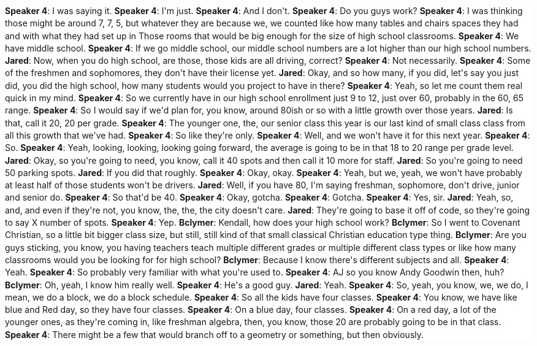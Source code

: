 **Speaker 4**: I was saying it.
**Speaker 4**: I'm just.
**Speaker 4**: And I don't.
**Speaker 4**: Do you guys work?
**Speaker 4**: I was thinking those might be around 7, 7, 5, but whatever they are because we, we counted like how many tables and chairs spaces they had and with what they had set up in Those rooms that would be big enough for the size of high school classrooms.
**Speaker 4**: We have middle school.
**Speaker 4**: If we go middle school, our middle school numbers are a lot higher than our high school numbers.
**Jared**: Now, when you do high school, are those, those kids are all driving, correct?
**Speaker 4**: Not necessarily.
**Speaker 4**: Some of the freshmen and sophomores, they don't have their license yet.
**Jared**: Okay, and so how many, if you did, let's say you just did, you did the high school, how many students would you project to have in there?
**Speaker 4**: Yeah, so let me count them real quick in my mind.
**Speaker 4**: So we currently have in our high school enrollment just 9 to 12, just over 60, probably in the 60, 65 range.
**Speaker 4**: So I would say if we'd plan for, you know, around 80ish or so with a little growth over those years.
**Jared**: Is that, call it 20, 20 per grade.
**Speaker 4**: The younger one, the, our senior class this year is our last kind of small class class from all this growth that we've had.
**Speaker 4**: So like they're only.
**Speaker 4**: Well, and we won't have it for this next year.
**Speaker 4**: So.
**Speaker 4**: Yeah, looking, looking, looking going forward, the average is going to be in that 18 to 20 range per grade level.
**Jared**: Okay, so you're going to need, you know, call it 40 spots and then call it 10 more for staff.
**Jared**: So you're going to need 50 parking spots.
**Jared**: If you did that roughly.
**Speaker 4**: Okay, okay.
**Speaker 4**: Yeah, but we, yeah, we won't have probably at least half of those students won't be drivers.
**Jared**: Well, if you have 80, I'm saying freshman, sophomore, don't drive, junior and senior do.
**Speaker 4**: So that'd be 40.
**Speaker 4**: Okay, gotcha.
**Speaker 4**: Gotcha.
**Speaker 4**: Yes, sir.
**Jared**: Yeah, so, and, and even if they're not, you know, the, the, the city doesn't care.
**Jared**: They're going to base it off of code, so they're going to say X number of spots.
**Speaker 4**: Yep.
**Bclymer**: Kendall, how does your high school work?
**Bclymer**: So I went to Covenant Christian, so a little bit bigger class size, but still, still kind of that small classical Christian education type thing.
**Bclymer**: Are you guys sticking, you know, you having teachers teach multiple different grades or multiple different class types or like how many classrooms would you be looking for for high school?
**Bclymer**: Because I know there's different subjects and all.
**Speaker 4**: Yeah.
**Speaker 4**: So probably very familiar with what you're used to.
**Speaker 4**: AJ so you know Andy Goodwin then, huh?
**Bclymer**: Oh, yeah, I know him really well.
**Speaker 4**: He's a good guy.
**Jared**: Yeah.
**Speaker 4**: So, yeah, you know, we, we do, I mean, we do a block, we do a block schedule.
**Speaker 4**: So all the kids have four classes.
**Speaker 4**: You know, we have like blue and Red day, so they have four classes.
**Speaker 4**: On a blue day, four classes.
**Speaker 4**: On a red day, a lot of the younger ones, as they're coming in, like freshman algebra, then, you know, those 20 are probably going to be in that class.
**Speaker 4**: There might be a few that would branch off to a geometry or something, but then obviously.